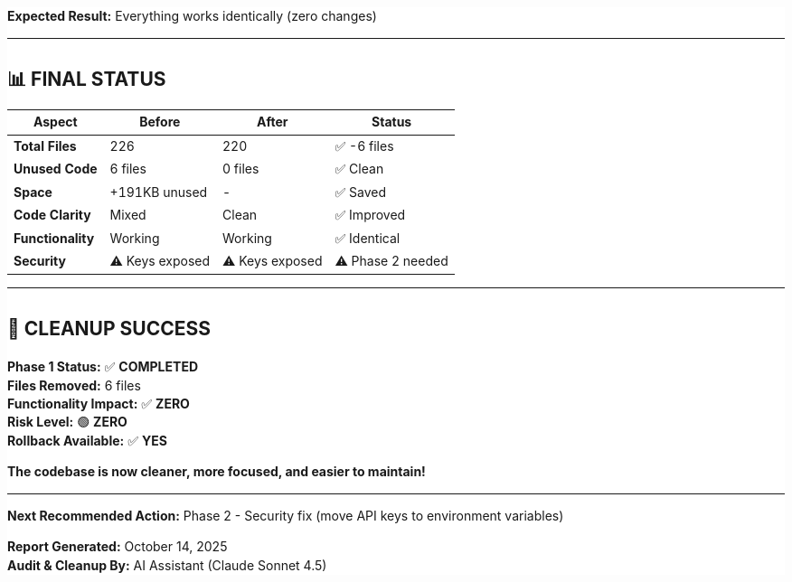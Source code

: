 **Expected Result:** Everything works identically (zero changes)

---

## 📊 FINAL STATUS

| Aspect | Before | After | Status |
|--------|--------|-------|--------|
| **Total Files** | 226 | 220 | ✅ -6 files |
| **Unused Code** | 6 files | 0 files | ✅ Clean |
| **Space** | +191KB unused | - | ✅ Saved |
| **Code Clarity** | Mixed | Clean | ✅ Improved |
| **Functionality** | Working | Working | ✅ Identical |
| **Security** | ⚠️ Keys exposed | ⚠️ Keys exposed | ⚠️ Phase 2 needed |

---

## 🎉 CLEANUP SUCCESS

**Phase 1 Status:** ✅ **COMPLETED**  
**Files Removed:** 6 files  
**Functionality Impact:** ✅ **ZERO**  
**Risk Level:** 🟢 **ZERO**  
**Rollback Available:** ✅ **YES**  

**The codebase is now cleaner, more focused, and easier to maintain!**

---

**Next Recommended Action:** Phase 2 - Security fix (move API keys to environment variables)

**Report Generated:** October 14, 2025  
**Audit & Cleanup By:** AI Assistant (Claude Sonnet 4.5)

